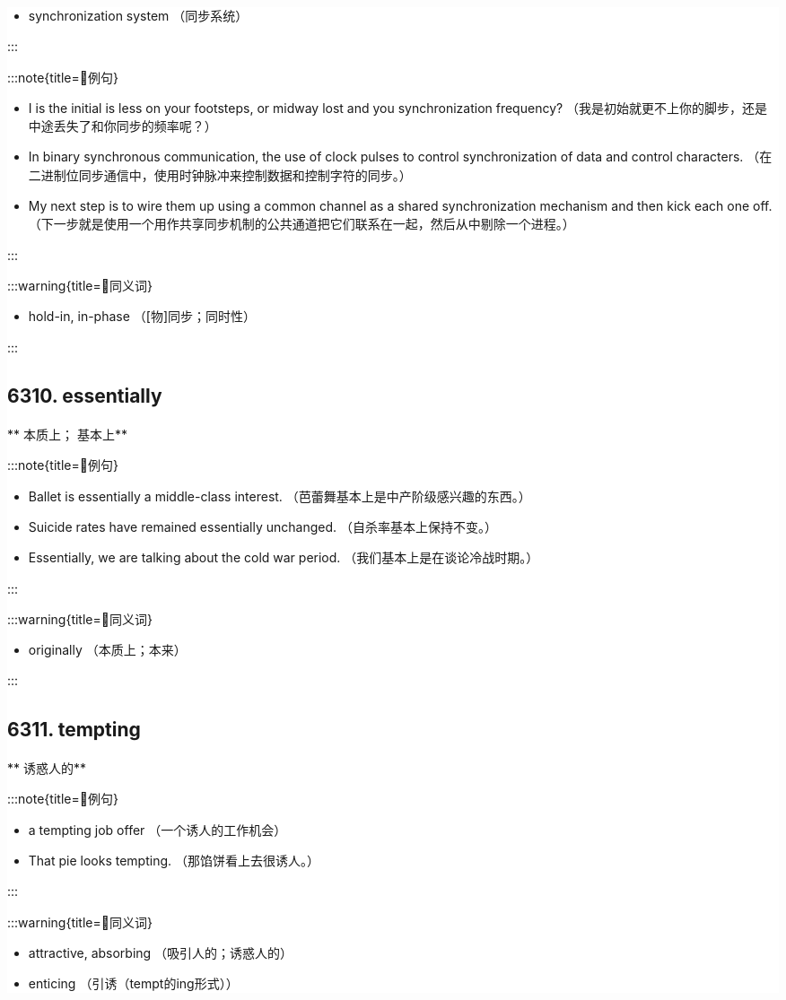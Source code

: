 - synchronization system （同步系统）

:::

:::note{title=🎤例句}

- I is the initial is less on your footsteps, or midway lost and you synchronization frequency? （我是初始就更不上你的脚步，还是中途丢失了和你同步的频率呢？）

- In binary synchronous communication, the use of clock pulses to control synchronization of data and control characters. （在二进制位同步通信中，使用时钟脉冲来控制数据和控制字符的同步。）

- My next step is to wire them up using a common channel as a shared synchronization mechanism and then kick each one off. （下一步就是使用一个用作共享同步机制的公共通道把它们联系在一起，然后从中剔除一个进程。）

:::

:::warning{title=🤔同义词}

- hold-in, in-phase （[物]同步；同时性）

:::


## 6310. essentially

** 本质上； 基本上**

:::note{title=🎤例句}

- Ballet is essentially a middle-class interest. （芭蕾舞基本上是中产阶级感兴趣的东西。）

- Suicide rates have remained essentially unchanged. （自杀率基本上保持不变。）

- Essentially, we are talking about the cold war period. （我们基本上是在谈论冷战时期。）

:::

:::warning{title=🤔同义词}

- originally （本质上；本来）

:::


## 6311. tempting

** 诱惑人的**

:::note{title=🎤例句}

- a tempting job offer （一个诱人的工作机会）

- That pie looks tempting. （那馅饼看上去很诱人。）

:::

:::warning{title=🤔同义词}

- attractive, absorbing （吸引人的；诱惑人的）

- enticing （引诱（tempt的ing形式））
